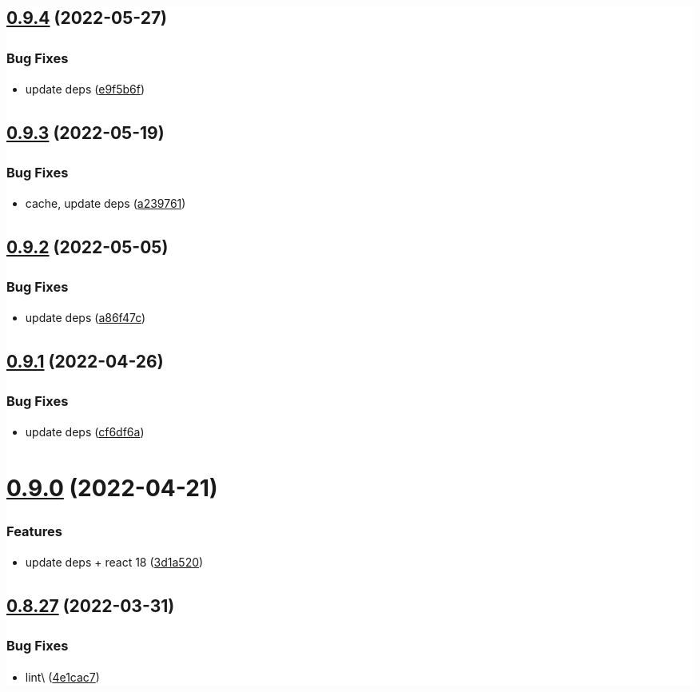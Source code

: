 ## [0.9.4](https://github.com/izatop/reform/compare/v0.9.3...v0.9.4) (2022-05-27)

### Bug Fixes

- update deps ([e9f5b6f](https://github.com/izatop/reform/commit/e9f5b6fcb159880997009fdc06460f85d51eefd0))

## [0.9.3](https://github.com/izatop/reform/compare/v0.9.2...v0.9.3) (2022-05-19)

### Bug Fixes

- cache, update deps ([a239761](https://github.com/izatop/reform/commit/a2397619e8359bfc471cf024e191fcf2d734e490))

## [0.9.2](https://github.com/izatop/reform/compare/v0.9.1...v0.9.2) (2022-05-05)

### Bug Fixes

- update deps ([a86f47c](https://github.com/izatop/reform/commit/a86f47cd16c80794e3c79d9ed6263c1334ca029f))

## [0.9.1](https://github.com/izatop/reform/compare/v0.9.0...v0.9.1) (2022-04-26)

### Bug Fixes

- update deps ([cf6df6a](https://github.com/izatop/reform/commit/cf6df6ac42a3abcd7a2239e93e42fd19a02be514))

# [0.9.0](https://github.com/izatop/reform/compare/v0.8.27...v0.9.0) (2022-04-21)

### Features

- update deps + react 18 ([3d1a520](https://github.com/izatop/reform/commit/3d1a5202e117579060a0426a98f0583afc493d37))

## [0.8.27](https://github.com/izatop/reform/compare/v0.8.26...v0.8.27) (2022-03-31)

### Bug Fixes

- lint\ ([4e1cac7](https://github.com/izatop/reform/commit/4e1cac7af4777038b9367ea8d9c695f5ac11f605))
